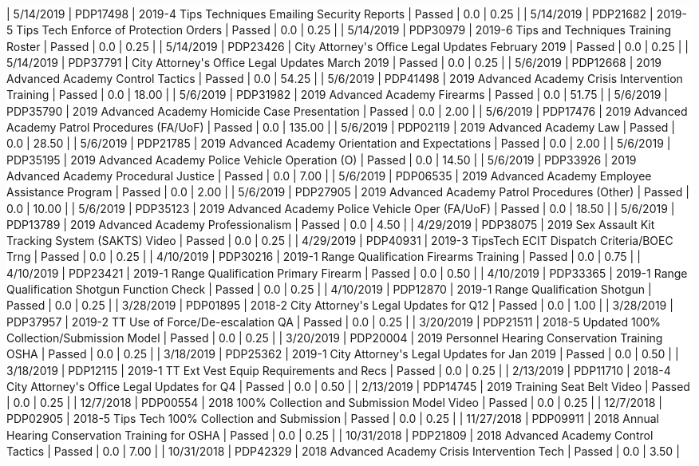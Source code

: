 | 5/14/2019 | PDP17498 | 2019-4 Tips  Techniques Emailing Security Reports | Passed | 0.0 | 0.25 |
| 5/14/2019 | PDP21682 | 2019-5 Tips  Tech Enforce of Protection Orders | Passed | 0.0 | 0.25 |
| 5/14/2019 | PDP30979 | 2019-6 Tips and Techniques Training Roster | Passed | 0.0 | 0.25 |
| 5/14/2019 | PDP23426 | City Attorney's Office Legal Updates February 2019 | Passed | 0.0 | 0.25 |
| 5/14/2019 | PDP37791 | City Attorney's Office Legal Updates March 2019 | Passed | 0.0 | 0.25 |
| 5/6/2019 | PDP12668 | 2019 Advanced Academy Control Tactics | Passed | 0.0 | 54.25 |
| 5/6/2019 | PDP41498 | 2019 Advanced Academy Crisis Intervention Training | Passed | 0.0 | 18.00 |
| 5/6/2019 | PDP31982 | 2019 Advanced Academy Firearms | Passed | 0.0 | 51.75 |
| 5/6/2019 | PDP35790 | 2019 Advanced Academy Homicide Case Presentation | Passed | 0.0 | 2.00 |
| 5/6/2019 | PDP17476 | 2019 Advanced Academy Patrol Procedures (FA/UoF) | Passed | 0.0 | 135.00 |
| 5/6/2019 | PDP02119 | 2019 Advanced Academy Law | Passed | 0.0 | 28.50 |
| 5/6/2019 | PDP21785 | 2019 Advanced Academy Orientation and Expectations | Passed | 0.0 | 2.00 |
| 5/6/2019 | PDP35195 | 2019 Advanced Academy Police Vehicle Operation (O) | Passed | 0.0 | 14.50 |
| 5/6/2019 | PDP33926 | 2019 Advanced Academy Procedural Justice | Passed | 0.0 | 7.00 |
| 5/6/2019 | PDP06535 | 2019 Advanced Academy Employee Assistance Program | Passed | 0.0 | 2.00 |
| 5/6/2019 | PDP27905 | 2019 Advanced Academy Patrol Procedures (Other) | Passed | 0.0 | 10.00 |
| 5/6/2019 | PDP35123 | 2019 Advanced Academy Police Vehicle Oper (FA/UoF) | Passed | 0.0 | 18.50 |
| 5/6/2019 | PDP13789 | 2019 Advanced Academy Professionalism | Passed | 0.0 | 4.50 |
| 4/29/2019 | PDP38075 | 2019 Sex Assault Kit Tracking System (SAKTS) Video | Passed | 0.0 | 0.25 |
| 4/29/2019 | PDP40931 | 2019-3 TipsTech ECIT Dispatch Criteria/BOEC Trng | Passed | 0.0 | 0.25 |
| 4/10/2019 | PDP30216 | 2019-1 Range Qualification Firearms Training | Passed | 0.0 | 0.75 |
| 4/10/2019 | PDP23421 | 2019-1 Range Qualification Primary Firearm | Passed | 0.0 | 0.50 |
| 4/10/2019 | PDP33365 | 2019-1 Range Qualification Shotgun Function Check | Passed | 0.0 | 0.25 |
| 4/10/2019 | PDP12870 | 2019-1 Range Qualification Shotgun | Passed | 0.0 | 0.25 |
| 3/28/2019 | PDP01895 | 2018-2 City Attorney's Legal Updates for Q12 | Passed | 0.0 | 1.00 |
| 3/28/2019 | PDP37957 | 2019-2 TT Use of Force/De-escalation QA | Passed | 0.0 | 0.25 |
| 3/20/2019 | PDP21511 | 2018-5 Updated 100% Collection/Submission Model | Passed | 0.0 | 0.25 |
| 3/20/2019 | PDP20004 | 2019 Personnel Hearing Conservation Training OSHA | Passed | 0.0 | 0.25 |
| 3/18/2019 | PDP25362 | 2019-1 City Attorney's Legal Updates for Jan 2019 | Passed | 0.0 | 0.50 |
| 3/18/2019 | PDP12115 | 2019-1 TT Ext Vest Equip Requirements and Recs | Passed | 0.0 | 0.25 |
| 2/13/2019 | PDP11710 | 2018-4 City Attorney's Office Legal Updates for Q4 | Passed | 0.0 | 0.50 |
| 2/13/2019 | PDP14745 | 2019 Training Seat Belt Video | Passed | 0.0 | 0.25 |
| 12/7/2018 | PDP00554 | 2018 100% Collection and Submission Model Video | Passed | 0.0 | 0.25 |
| 12/7/2018 | PDP02905 | 2018-5 Tips  Tech 100% Collection and Submission | Passed | 0.0 | 0.25 |
| 11/27/2018 | PDP09911 | 2018 Annual Hearing Conservation Training for OSHA | Passed | 0.0 | 0.25 |
| 10/31/2018 | PDP21809 | 2018 Advanced Academy Control Tactics | Passed | 0.0 | 7.00 |
| 10/31/2018 | PDP42329 | 2018 Advanced Academy Crisis Intervention Tech | Passed | 0.0 | 3.50 |